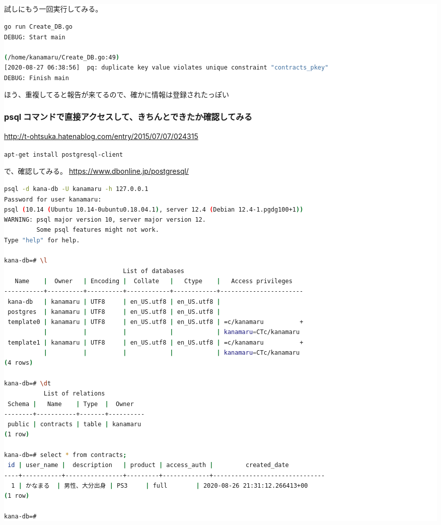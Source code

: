 試しにもう一回実行してみる。

```sh
go run Create_DB.go
DEBUG: Start main

(/home/kanamaru/Create_DB.go:49)
[2020-08-27 06:38:56]  pq: duplicate key value violates unique constraint "contracts_pkey"
DEBUG: Finish main
```

ほう、重複してると報告が来てるので、確かに情報は登録されたっぽい



### psql コマンドで直接アクセスして、きちんとできたか確認してみる
http://t-ohtsuka.hatenablog.com/entry/2015/07/07/024315
```sh
apt-get install postgresql-client
```
で、確認してみる。
https://www.dbonline.jp/postgresql/

```sh
psql -d kana-db -U kanamaru -h 127.0.0.1
Password for user kanamaru:
psql (10.14 (Ubuntu 10.14-0ubuntu0.18.04.1), server 12.4 (Debian 12.4-1.pgdg100+1))
WARNING: psql major version 10, server major version 12.
         Some psql features might not work.
Type "help" for help.

kana-db=# \l
                                 List of databases
   Name    |  Owner   | Encoding |  Collate   |   Ctype    |   Access privileges
-----------+----------+----------+------------+------------+-----------------------
 kana-db   | kanamaru | UTF8     | en_US.utf8 | en_US.utf8 |
 postgres  | kanamaru | UTF8     | en_US.utf8 | en_US.utf8 |
 template0 | kanamaru | UTF8     | en_US.utf8 | en_US.utf8 | =c/kanamaru          +
           |          |          |            |            | kanamaru=CTc/kanamaru
 template1 | kanamaru | UTF8     | en_US.utf8 | en_US.utf8 | =c/kanamaru          +
           |          |          |            |            | kanamaru=CTc/kanamaru
(4 rows)

kana-db=# \dt
           List of relations
 Schema |   Name    | Type  |  Owner
--------+-----------+-------+----------
 public | contracts | table | kanamaru
(1 row)

kana-db=# select * from contracts;
 id | user_name |  description   | product | access_auth |         created_date
----+-----------+----------------+---------+-------------+-------------------------------
  1 | かなまる  | 男性、大分出身 | PS3     | full        | 2020-08-26 21:31:12.266413+00
(1 row)

kana-db=#
```
